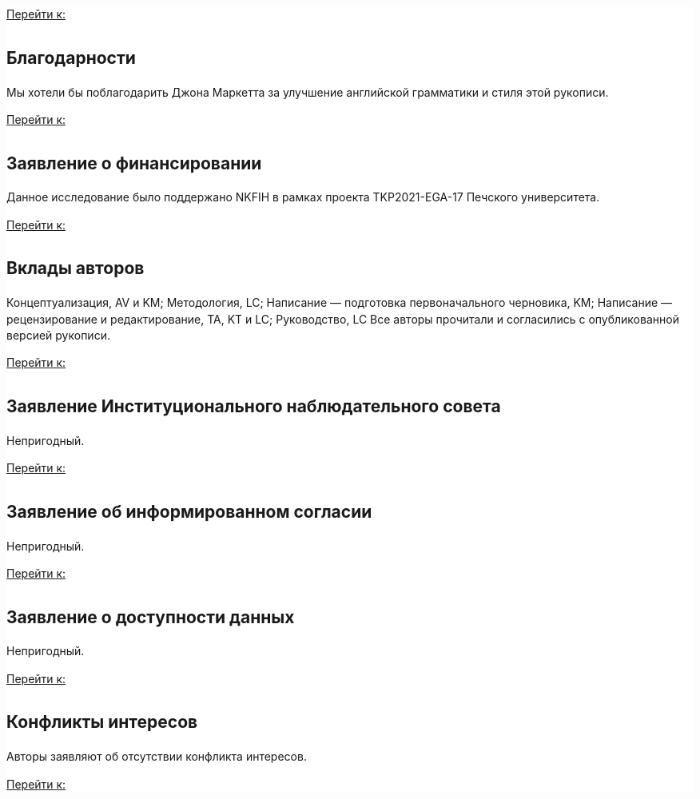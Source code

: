 [Перейти к:](https://www.ncbi.nlm.nih.gov/pmc/articles/PMC11351540//# "Перейти к другим разделам на этой странице")

## Благодарности

Мы хотели бы поблагодарить Джона Маркетта за улучшение английской грамматики и стиля этой рукописи.

[Перейти к:](https://www.ncbi.nlm.nih.gov/pmc/articles/PMC11351540//# "Перейти к другим разделам на этой странице")

## Заявление о финансировании

Данное исследование было поддержано NKFIH в рамках проекта TKP2021-EGA-17 Печского университета.

[Перейти к:](https://www.ncbi.nlm.nih.gov/pmc/articles/PMC11351540//# "Перейти к другим разделам на этой странице")

## Вклады авторов

Концептуализация, AV и KM; Методология, LC; Написание — подготовка первоначального черновика, KM; Написание — рецензирование и редактирование, TA, KT и LC; Руководство, LC Все авторы прочитали и согласились с опубликованной версией рукописи.

[Перейти к:](https://www.ncbi.nlm.nih.gov/pmc/articles/PMC11351540//# "Перейти к другим разделам на этой странице")

## Заявление Институционального наблюдательного совета

Непригодный.

[Перейти к:](https://www.ncbi.nlm.nih.gov/pmc/articles/PMC11351540//# "Перейти к другим разделам на этой странице")

## Заявление об информированном согласии

Непригодный.

[Перейти к:](https://www.ncbi.nlm.nih.gov/pmc/articles/PMC11351540//# "Перейти к другим разделам на этой странице")

## Заявление о доступности данных

Непригодный.

[Перейти к:](https://www.ncbi.nlm.nih.gov/pmc/articles/PMC11351540//# "Перейти к другим разделам на этой странице")

## Конфликты интересов

Авторы заявляют об отсутствии конфликта интересов.

[Перейти к:](https://www.ncbi.nlm.nih.gov/pmc/articles/PMC11351540//# "Перейти к другим разделам на этой странице")
